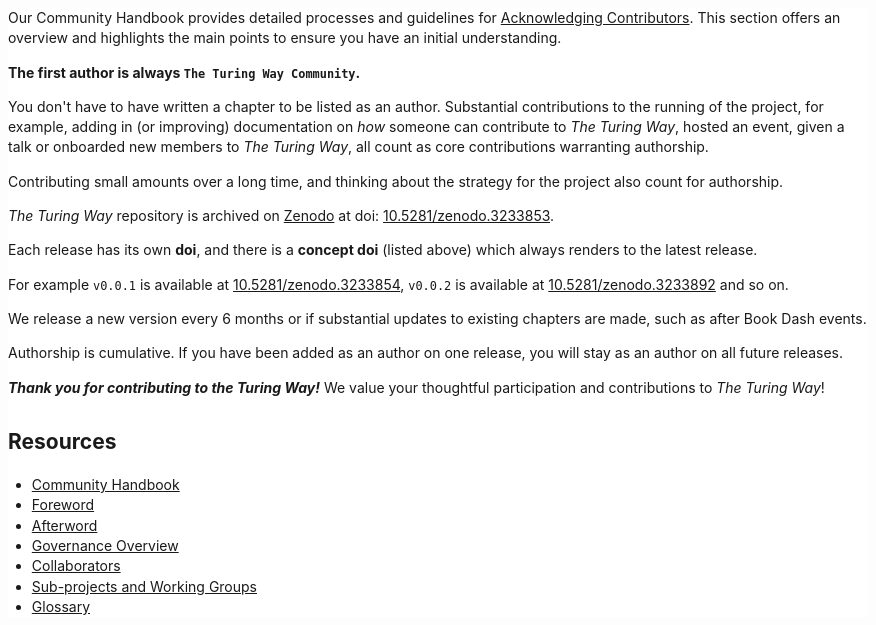 Our Community Handbook provides detailed processes and guidelines for 
[Acknowledging Contributors](https://book.the-turing-way.org/community-handbook/acknowledgement). 
This section offers an overview and highlights the main points to ensure you have an initial understanding.

**The first author is always `The Turing Way Community`.**

You don't have to have written a chapter to be listed as an author.
Substantial contributions to the running of the project, for example, adding in (or improving) documentation on *how* someone can contribute to *The Turing Way*, hosted an event, given a talk or onboarded new members to *The Turing Way*, all count as core contributions warranting authorship.

Contributing small amounts over a long time, and thinking about the strategy for the project also count for authorship.

*The Turing Way* repository is archived on [Zenodo](https://zenodo.org/) at doi: [10.5281/zenodo.3233853](https://doi.org/10.5281/zenodo.3233853).

Each release has its own **doi**, and there is a **concept doi** (listed above) which always renders to the latest release.

For example `v0.0.1` is available at [10.5281/zenodo.3233854](https://doi.org/10.5281/zenodo.3233854), `v0.0.2` is available at [10.5281/zenodo.3233892](https://doi.org/10.5281/zenodo.3233892) and so on.

We release a new version every 6 months or if substantial updates to existing chapters are made, such as after Book Dash events.

Authorship is cumulative.
If you have been added as an author on one release, you will stay as an author on all future releases.

***Thank you for contributing to the Turing Way!*** We value your thoughtful participation and contributions to _The Turing Way_! 

## Resources

- [Community Handbook](https://book.the-turing-way.org/community-handbook/community-handbook)
- [Foreword](https://book.the-turing-way.org/foreword/foreword)
- [Afterword](https://book.the-turing-way.org/afterword/afterword)
- [Governance Overview](https://github.com/the-turing-way/the-turing-way/blob/main/GOVERNANCE.md)
- [Collaborators](https://book.the-turing-way.org/afterword/collaborators)
- [Sub-projects and Working Groups](https://book.the-turing-way.org/afterword/subprojects)
- [Glossary](https://book.the-turing-way.org/afterword/glossary)
